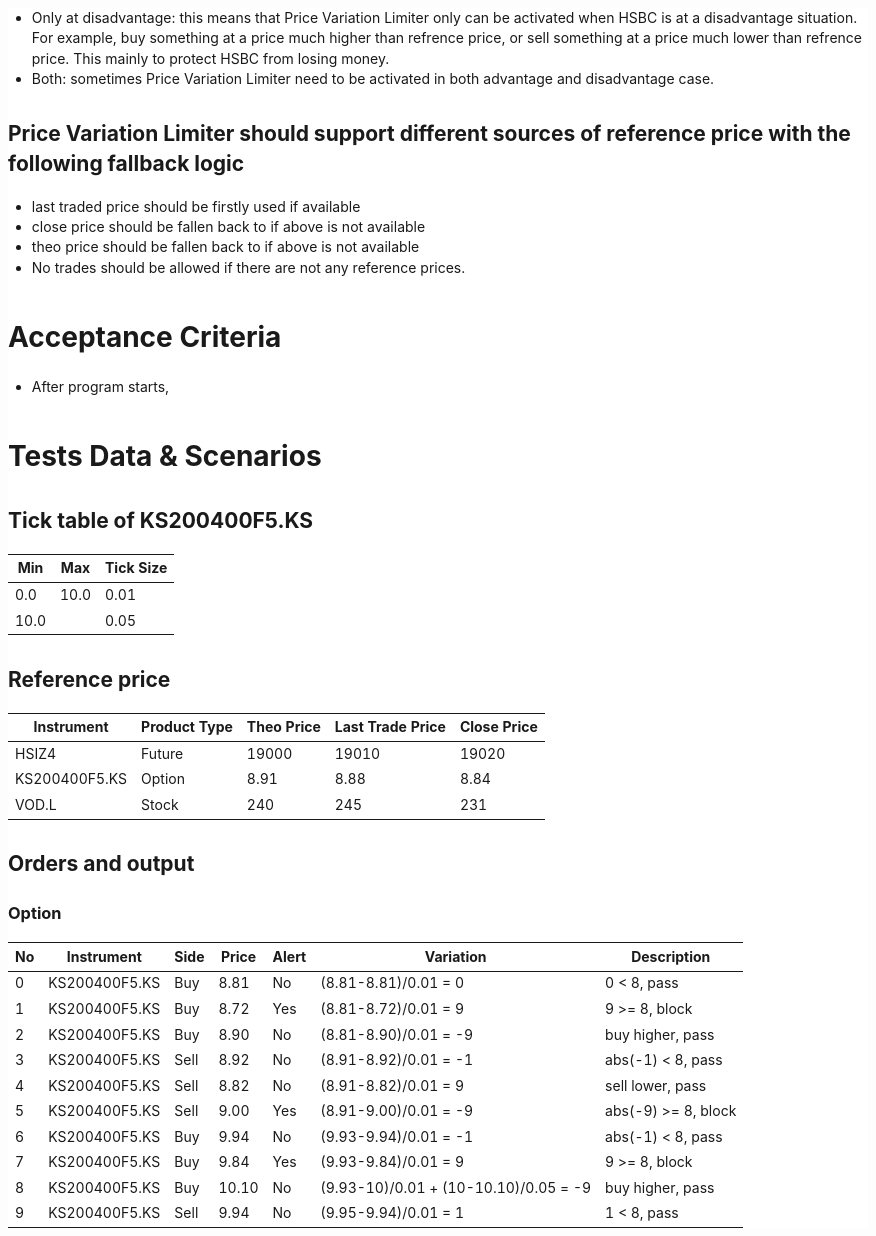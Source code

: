* Only at disadvantage: this means that Price Variation Limiter only can be activated when HSBC is at a disadvantage situation. For example, buy something at a price much higher than refrence price,  or sell something at a price much lower than refrence price. This mainly to protect HSBC from losing money.
* Both: sometimes Price Variation Limiter need to be activated in both advantage and disadvantage case.
## Price Variation Limiter should support different sources of reference price with the following fallback logic 
* last traded price should be firstly used if available
* close price should be fallen back to if above is not available
* theo price should be fallen back to if above is not available
* No trades should be allowed if there are not any reference prices.

# Acceptance Criteria
* After program starts, 

# Tests Data & Scenarios 
## Tick table of KS200400F5.KS

| Min  | Max  | Tick Size |
|------|------|-----------|
| 0.0  | 10.0 | 0.01      |
| 10.0 |      | 0.05      |

## Reference price

| Instrument     | Product Type | Theo Price | Last Trade Price | Close Price |
|----------------|--------------|------------|------------------|-------------|
| HSIZ4          | Future       | 19000	     | 19010            | 19020       |
| KS200400F5.KS  | Option       | 8.91       | 8.88             | 8.84        |
| VOD.L          | Stock        | 240        | 245              | 231         |

## Orders and output
### Option

| No | Instrument    | Side | Price  | Alert | Variation                              | Description         |
|----|---------------|------|--------|-------|----------------------------------------|---------------------|
| 0  | KS200400F5.KS | Buy  | 8.81   | No    | (8.81-8.81)/0.01 = 0                   | 0 < 8, pass         |
| 1  | KS200400F5.KS | Buy  | 	8.72  | Yes   | (8.81-8.72)/0.01 = 9                   | 9 >= 8, block       |
| 2  | KS200400F5.KS | Buy  | 8.90   | No    | (8.81-8.90)/0.01 = -9                  | buy higher, pass    |
| 3  | KS200400F5.KS | Sell | 8.92   | No    | (8.91-8.92)/0.01 = -1                  | abs(-1) < 8, pass   |
| 4  | KS200400F5.KS | Sell | 8.82   | No    | (8.91-8.82)/0.01 = 9                   | sell lower, pass    |
| 5  | KS200400F5.KS | Sell | 9.00   | Yes   | (8.91-9.00)/0.01 = -9	                 | abs(-9) >= 8, block |
| 6  | KS200400F5.KS | Buy  | 9.94   | No    | (9.93-9.94)/0.01 = -1                  | abs(-1) < 8, pass   |
| 7  | KS200400F5.KS | Buy  | 9.84   | Yes   | (9.93-9.84)/0.01 = 9                   | 9 >= 8, block       |
| 8  | KS200400F5.KS | Buy  | 10.10	 | No    | (9.93-10)/0.01 + (10-10.10)/0.05 = -9	 | buy higher, pass    |
| 9  | KS200400F5.KS | Sell | 9.94   | No    | (9.95-9.94)/0.01 = 1                   | 1 < 8, pass         |